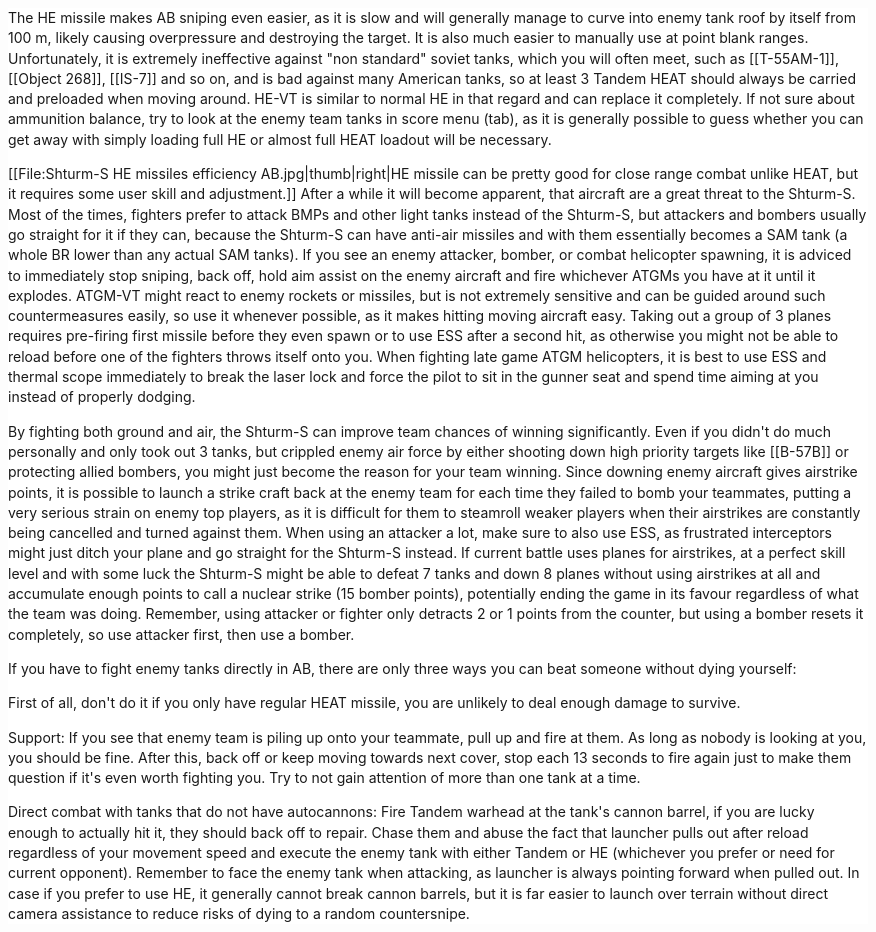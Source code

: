 The HE missile makes AB sniping even easier, as it is slow and will generally manage to curve into enemy tank roof by itself from 100 m, likely causing overpressure and destroying the target. It is also much easier to manually use at point blank ranges. Unfortunately, it is extremely ineffective against "non standard" soviet tanks, which you will often meet, such as [[T-55AM-1]], [[Object 268]], [[IS-7]] and so on, and is bad against many American tanks, so at least 3 Tandem HEAT should always be carried and preloaded when moving around. HE-VT is similar to normal HE in that regard and can replace it completely. If not sure about ammunition balance, try to look at the enemy team tanks in score menu (tab), as it is generally possible to guess whether you can get away with simply loading full HE or almost full HEAT loadout will be necessary.

[[File:Shturm-S HE missiles efficiency AB.jpg|thumb|right|HE missile can be pretty good for close range combat unlike HEAT, but it requires some user skill and adjustment.]]
After a while it will become apparent, that aircraft are a great threat to the Shturm-S. Most of the times, fighters prefer to attack BMPs and other light tanks instead of the Shturm-S, but attackers and bombers usually go straight for it if they can, because the Shturm-S can have anti-air missiles and with them essentially becomes a SAM tank (a whole BR lower than any actual SAM tanks). If you see an enemy attacker, bomber, or combat helicopter spawning, it is adviced to immediately stop sniping, back off, hold aim assist on the enemy aircraft and fire whichever ATGMs you have at it until it explodes. ATGM-VT might react to enemy rockets or missiles, but is not extremely sensitive and can be guided around such countermeasures easily, so use it whenever possible, as it makes hitting moving aircraft easy. Taking out a group of 3 planes requires pre-firing first missile before they even spawn or to use ESS after a second hit, as otherwise you might not be able to reload before one of the fighters throws itself onto you. When fighting late game ATGM helicopters, it is best to use ESS and thermal scope immediately to break the laser lock and force the pilot to sit in the gunner seat and spend time aiming at you instead of properly dodging.

By fighting both ground and air, the Shturm-S can improve team chances of winning significantly. Even if you didn't do much personally and only took out 3 tanks, but crippled enemy air force by either shooting down high priority targets like [[B-57B]] or protecting allied bombers, you might just become the reason for your team winning. Since downing enemy aircraft gives airstrike points, it is possible to launch a strike craft back at the enemy team for each time they failed to bomb your teammates, putting a very serious strain on enemy top players, as it is difficult for them to steamroll weaker players when their airstrikes are constantly being cancelled and turned against them. When using an attacker a lot, make sure to also use ESS, as frustrated interceptors might just ditch your plane and go straight for the Shturm-S instead. If current battle uses planes for airstrikes, at a perfect skill level and with some luck the Shturm-S might be able to defeat 7 tanks and down 8 planes without using airstrikes at all and accumulate enough points to call a nuclear strike (15 bomber points), potentially ending the game in its favour regardless of what the team was doing. Remember, using attacker or fighter only detracts 2 or 1 points from the counter, but using a bomber resets it completely, so use attacker first, then use a bomber.

If you have to fight enemy tanks directly in AB, there are only three ways you can beat someone without dying yourself:

First of all, don't do it if you only have regular HEAT missile, you are unlikely to deal enough damage to survive.

Support: If you see that enemy team is piling up onto your teammate, pull up and fire at them. As long as nobody is looking at you, you should be fine. After this, back off or keep moving towards next cover, stop each 13 seconds to fire again just to make them question if it's even worth fighting you. Try to not gain attention of more than one tank at a time.

Direct combat with tanks that do not have autocannons: Fire Tandem warhead at the tank's cannon barrel, if you are lucky enough to actually hit it, they should back off to repair. Chase them and abuse the fact that launcher pulls out after reload regardless of your movement speed and execute the enemy tank with either Tandem or HE (whichever you prefer or need for current opponent). Remember to face the enemy tank when attacking, as launcher is always pointing forward when pulled out. In case if you prefer to use HE, it generally cannot break cannon barrels, but it is far easier to launch over terrain without direct camera assistance to reduce risks of dying to a random countersnipe.

